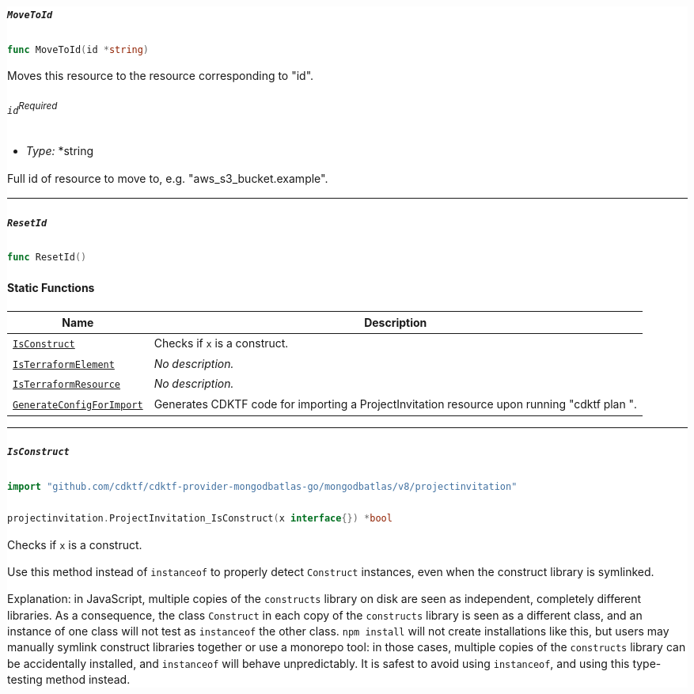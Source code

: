 
##### `MoveToId` <a name="MoveToId" id="@cdktf/provider-mongodbatlas.projectInvitation.ProjectInvitation.moveToId"></a>

```go
func MoveToId(id *string)
```

Moves this resource to the resource corresponding to "id".

###### `id`<sup>Required</sup> <a name="id" id="@cdktf/provider-mongodbatlas.projectInvitation.ProjectInvitation.moveToId.parameter.id"></a>

- *Type:* *string

Full id of resource to move to, e.g. "aws_s3_bucket.example".

---

##### `ResetId` <a name="ResetId" id="@cdktf/provider-mongodbatlas.projectInvitation.ProjectInvitation.resetId"></a>

```go
func ResetId()
```

#### Static Functions <a name="Static Functions" id="Static Functions"></a>

| **Name** | **Description** |
| --- | --- |
| <code><a href="#@cdktf/provider-mongodbatlas.projectInvitation.ProjectInvitation.isConstruct">IsConstruct</a></code> | Checks if `x` is a construct. |
| <code><a href="#@cdktf/provider-mongodbatlas.projectInvitation.ProjectInvitation.isTerraformElement">IsTerraformElement</a></code> | *No description.* |
| <code><a href="#@cdktf/provider-mongodbatlas.projectInvitation.ProjectInvitation.isTerraformResource">IsTerraformResource</a></code> | *No description.* |
| <code><a href="#@cdktf/provider-mongodbatlas.projectInvitation.ProjectInvitation.generateConfigForImport">GenerateConfigForImport</a></code> | Generates CDKTF code for importing a ProjectInvitation resource upon running "cdktf plan <stack-name>". |

---

##### `IsConstruct` <a name="IsConstruct" id="@cdktf/provider-mongodbatlas.projectInvitation.ProjectInvitation.isConstruct"></a>

```go
import "github.com/cdktf/cdktf-provider-mongodbatlas-go/mongodbatlas/v8/projectinvitation"

projectinvitation.ProjectInvitation_IsConstruct(x interface{}) *bool
```

Checks if `x` is a construct.

Use this method instead of `instanceof` to properly detect `Construct`
instances, even when the construct library is symlinked.

Explanation: in JavaScript, multiple copies of the `constructs` library on
disk are seen as independent, completely different libraries. As a
consequence, the class `Construct` in each copy of the `constructs` library
is seen as a different class, and an instance of one class will not test as
`instanceof` the other class. `npm install` will not create installations
like this, but users may manually symlink construct libraries together or
use a monorepo tool: in those cases, multiple copies of the `constructs`
library can be accidentally installed, and `instanceof` will behave
unpredictably. It is safest to avoid using `instanceof`, and using
this type-testing method instead.
